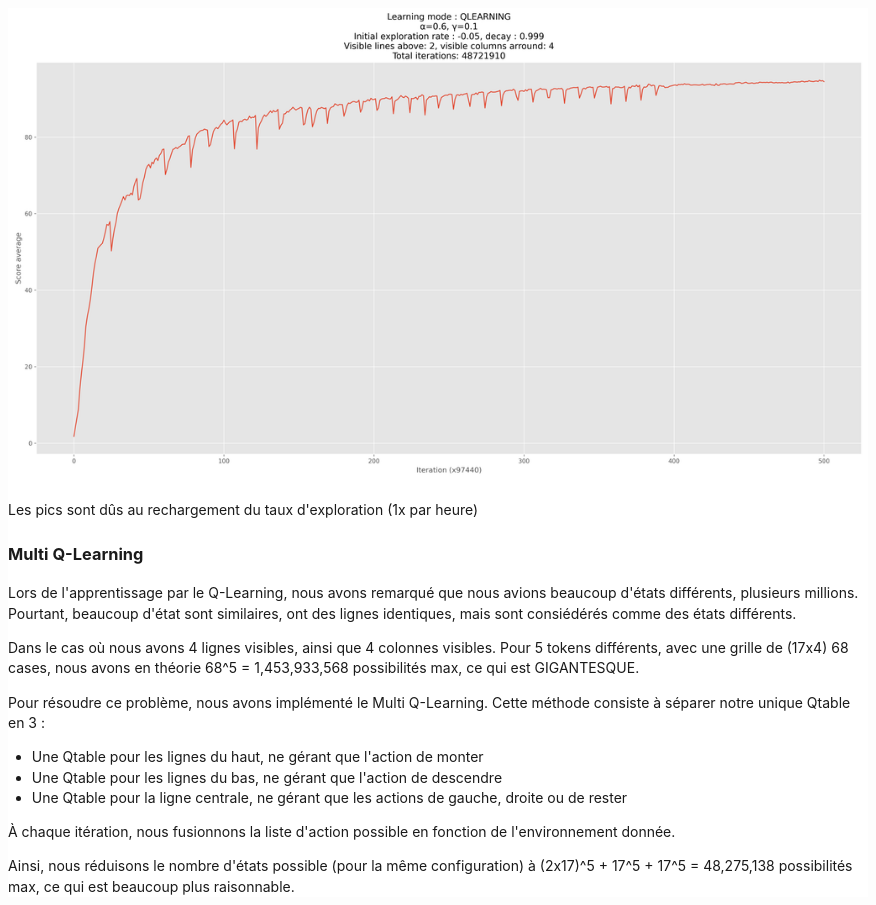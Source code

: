 
![QLEARNING_L2_C4.history.png](./doc/QLEARNING_L2_C4.history.png)

Les pics sont dûs au rechargement du taux d'exploration (1x par heure)

### Multi Q-Learning

Lors de l'apprentissage par le Q-Learning, nous avons remarqué que nous avions beaucoup d'états différents, plusieurs
millions. Pourtant, beaucoup d'état sont similaires, ont des lignes identiques, mais sont consiédérés comme des états
différents.

Dans le cas où nous avons 4 lignes visibles, ainsi que 4 colonnes visibles.
Pour 5 tokens différents, avec une grille de (17x4) 68 cases, nous avons en théorie 68^5 = 1,453,933,568 possibilités
max, ce qui est GIGANTESQUE.

Pour résoudre ce problème, nous avons implémenté le Multi Q-Learning. Cette méthode consiste à séparer notre unique
Qtable en 3 :

- Une Qtable pour les lignes du haut, ne gérant que l'action de monter
- Une Qtable pour les lignes du bas, ne gérant que l'action de descendre
- Une Qtable pour la ligne centrale, ne gérant que les actions de gauche, droite ou de rester

À chaque itération, nous fusionnons la liste d'action possible en fonction de l'environnement donnée.

Ainsi, nous réduisons le nombre d'états possible (pour la même configuration) à (2x17)^5 + 17^5 + 17^5 = 48,275,138
possibilités max, ce qui est beaucoup plus raisonnable.

